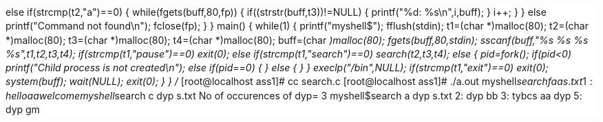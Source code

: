 else if(strcmp(t2,"a")==0)
{
while(fgets(buff,80,fp))
{
if((strstr(buff,t3))!=NULL)
{
printf("%d: %s\n",i,buff);
}
i++;
}
}
else
printf("Command not found\n");
fclose(fp);
}
}
main()
{
while(1)
{
printf("myshell$");
fflush(stdin);
t1=(char *)malloc(80);
t2=(char *)malloc(80);
t3=(char *)malloc(80);
t4=(char *)malloc(80);
buff=(char *)malloc(80);
fgets(buff,80,stdin);
sscanf(buff,"%s %s %s %s",t1,t2,t3,t4);
if(strcmp(t1,"pause")==0)
exit(0);
else if(strcmp(t1,"search")==0)
search(t2,t3,t4);
else
{
pid=fork();
if(pid<0)
printf("Child process is not created\n");
else if(pid==0)
{
}
else
{
}
}
execlp("/bin",NULL);
if(strcmp(t1,"exit")==0)
exit(0);
system(buff);
wait(NULL);
exit(0);
}
}
/*
[root@localhost ass1]# cc search.c
[root@localhost ass1]# ./a.out
myshell$search f aa s.txt
1: hello aa welcome
myshell$search c dyp s.txt
No of occurences of dyp= 3
myshell$search a dyp s.txt
2: dyp bb
3: tybcs aa dyp
5: dyp gm
